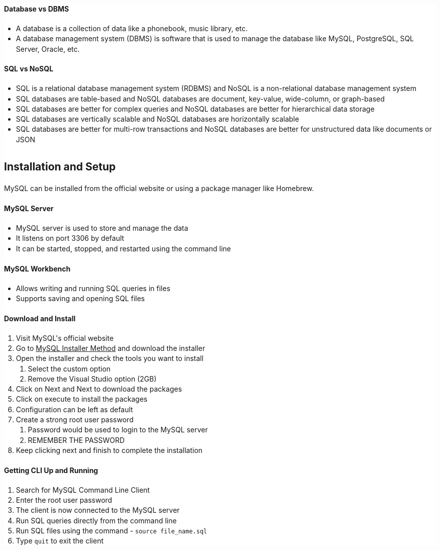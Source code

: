 #### Database vs DBMS

- A database is a collection of data like a phonebook, music library, etc.
- A database management system (DBMS) is software that is used to manage the database like MySQL, PostgreSQL, SQL Server, Oracle, etc.

#### SQL vs NoSQL

- SQL is a relational database management system (RDBMS) and NoSQL is a non-relational database management system
- SQL databases are table-based and NoSQL databases are document, key-value, wide-column, or graph-based
- SQL databases are better for complex queries and NoSQL databases are better for hierarchical data storage
- SQL databases are vertically scalable and NoSQL databases are horizontally scalable
- SQL databases are better for multi-row transactions and NoSQL databases are better for unstructured data like documents or JSON

## Installation and Setup

MySQL can be installed from the official website or using a package manager like Homebrew.

#### MySQL Server

- MySQL server is used to store and manage the data
- It listens on port 3306 by default
- It can be started, stopped, and restarted using the command line

#### MySQL Workbench

- Allows writing and running SQL queries in files
- Supports saving and opening SQL files

#### Download and Install

1. Visit MySQL's official website
2. Go to [MySQL Installer Method](https://dev.mysql.com/downloads/installer/) and download the installer
3. Open the installer and check the tools you want to install
   1. Select the custom option
   2. Remove the Visual Studio option (2GB)
4. Click on Next and Next to download the packages
5. Click on execute to install the packages
6. Configuration can be left as default
7. Create a strong root user password
   1. Password would be used to login to the MySQL server
   2. REMEMBER THE PASSWORD
8. Keep clicking next and finish to complete the installation

#### Getting CLI Up and Running

1. Search for MySQL Command Line Client
2. Enter the root user password
3. The client is now connected to the MySQL server
4. Run SQL queries directly from the command line
5. Run SQL files using the command - `source file_name.sql`
6. Type `quit` to exit the client
